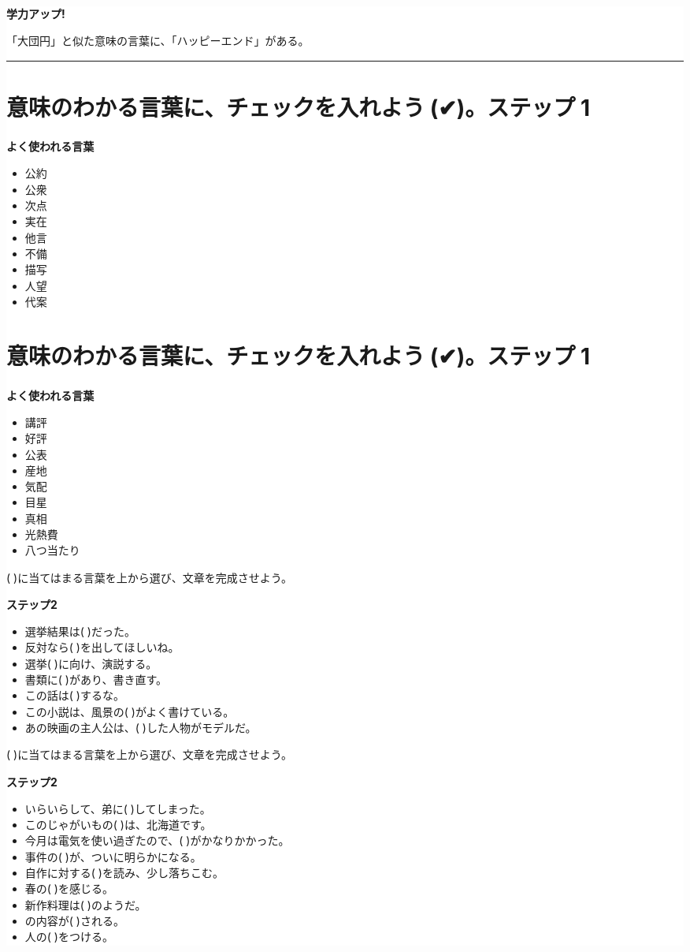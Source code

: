 **学力アップ!**

「大団円」と似た意味の言葉に、「ハッピーエンド」がある。

---

# 意味のわかる言葉に、チェックを入れよう (✔)。ステップ 1

**よく使われる言葉**

*   公約
*   公衆
*   次点
*   実在
*   他言
*   不備
*   描写
*   人望
*   代案

# 意味のわかる言葉に、チェックを入れよう (✔)。ステップ 1

**よく使われる言葉**

*   講評
*   好評
*   公表
*   産地
*   気配
*   目星
*   真相
*   光熱費
*   八つ当たり

( )に当てはまる言葉を上から選び、文章を完成させよう。

**ステップ2**

*   選挙結果は( )だった。
*   反対なら( )を出してほしいね。
*   選挙( )に向け、演説する。
*   書類に( )があり、書き直す。
*   この話は( )するな。
*   この小説は、風景の( )がよく書けている。
*   あの映画の主人公は、( )した人物がモデルだ。

( )に当てはまる言葉を上から選び、文章を完成させよう。

**ステップ2**

*   いらいらして、弟に( )してしまった。
*   このじゃがいもの( )は、北海道です。
*   今月は電気を使い過ぎたので、( )がかなりかかった。
*   事件の( )が、ついに明らかになる。
*   自作に対する( )を読み、少し落ちこむ。
*   春の( )を感じる。
*   新作料理は( )のようだ。
*   の内容が( )される。
*   人の( )をつける。
